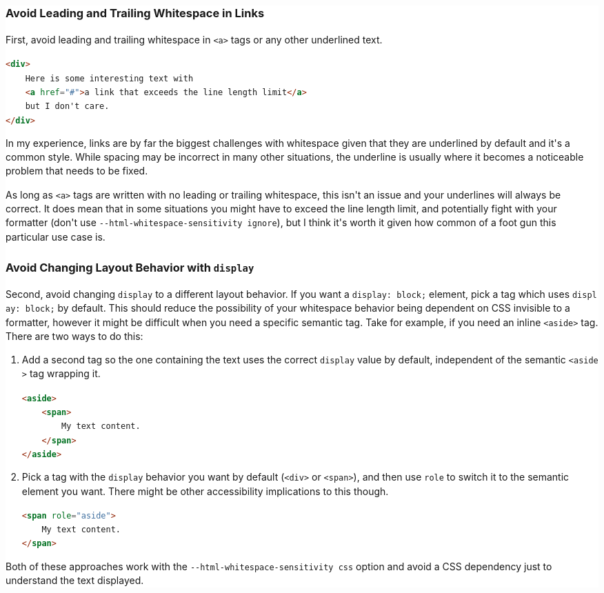 ### Avoid Leading and Trailing Whitespace in Links

First, avoid leading and trailing whitespace in `<a>` tags or any other
underlined text.

```html
<div>
    Here is some interesting text with
    <a href="#">a link that exceeds the line length limit</a>
    but I don't care.
</div>
```

In my experience, links are by far the biggest challenges with whitespace given
that they are underlined by default and it's a common style. While spacing may
be incorrect in many other situations, the underline is usually where it becomes
a noticeable problem that needs to be fixed.

As long as `<a>` tags are written with no leading or trailing whitespace, this
isn't an issue and your underlines will always be correct. It does mean that in
some situations you might have to exceed the line length limit, and potentially
fight with your formatter (don't use `--html-whitespace-sensitivity ignore`),
but I think it's worth it given how common of a foot gun this particular use
case is.

### Avoid Changing Layout Behavior with `display`

Second, avoid changing `display` to a different layout behavior. If you want a
`display: block;` element, pick a tag which uses `display: block;` by default.
This should reduce the possibility of your whitespace behavior being dependent
on CSS invisible to a formatter, however it might be difficult when you need a
specific semantic tag. Take for example, if you need an inline `<aside>` tag.
There are two ways to do this:

1.  Add a second tag so the one containing the text uses the correct `display`
    value by default, independent of the semantic `<aside>` tag wrapping it.
    ```html
    <aside>
        <span>
            My text content.
        </span>
    </aside>
    ```
2.  Pick a tag with the `display` behavior you want by default (`<div>` or
    `<span>`), and then use `role` to switch it to the semantic element you
    want. There might be other accessibility implications to this though.
    ```html
    <span role="aside">
        My text content.
    </span>
    ```

Both of these approaches work with the `--html-whitespace-sensitivity css`
option and avoid a CSS dependency just to understand the text displayed.
